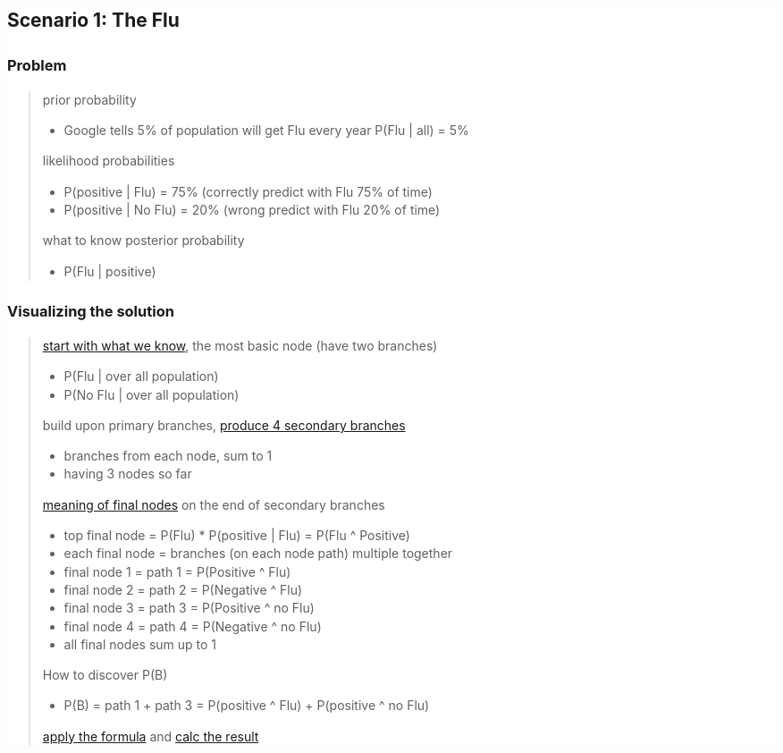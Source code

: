 ## Scenario 1: The Flu

### Problem

> prior probability
>
> - Google tells 5% of population will get Flu every year P(Flu | all) = 5%
>
> likelihood probabilities
>
> - P(positive | Flu) = 75% (correctly predict with Flu 75% of time)
> - P(positive | No Flu) = 20% (wrong predict with Flu 20% of time)
>
> what to know posterior probability
>
> - P(Flu | positive)

### Visualizing the solution

> [start with what we know](http://m.qpic.cn/psb?/V119hAgO3eS46m/*0yhGAfeEeYin3XYtXhKAjvax73vsv5q8*xjqie9zqE!/b/dDMBAAAAAAAA&bo=0ANQAtADUAIDGTw!&rf=viewer_4), the most basic node (have two branches)
>
> - P(Flu | over all population)
> - P(No Flu | over all population)
>
> build upon primary branches, [produce 4 secondary branches ](http://m.qpic.cn/psb?/V119hAgO3eS46m/0vcveN.Vk9OMDKRbh3MeRbX1tS41rObZAGCTdRXUZ.E!/b/dEIBAAAAAAAA&bo=0gNQAtIDUAIDCSw!&rf=viewer_4) 
>
> - branches from each node, sum to 1 
> - having 3 nodes so far
>
> [meaning of final nodes](http://m.qpic.cn/psb?/V119hAgO3eS46m/aCXc6hvH*E7R8HwkQ2dEXK0xWHz2m2Y6PMs1UtelyXw!/b/dDABAAAAAAAA&bo=1gNWAtYDVgIDCSw!&rf=viewer_4) on the end of secondary branches 
>
> - top final node = P(Flu) * P(positive | Flu) = P(Flu ^ Positive)
> - each final node = branches (on each node path) multiple together 
> - final node 1 = path 1 = P(Positive ^ Flu)
> - final node 2 = path 2 = P(Negative ^ Flu)
> - final node 3 = path 3 = P(Positive ^ no Flu)
> - final node 4 = path 4 = P(Negative ^ no Flu)
> - all final nodes sum up to 1
>
> How to discover P(B)
>
> - P(B) = path 1 + path 3 = P(positive ^ Flu) + P(positive ^ no Flu)
>
> [apply the formula](http://m.qpic.cn/psb?/V119hAgO3eS46m/aO0etvHedufQFyIEmRy8IINhWwmGlF*G7VxtOSzwTWM!/b/dDABAAAAAAAA&bo=0ANcAdADXAEDGTw!&rf=viewer_4) and [calc the result](http://m.qpic.cn/psb?/V119hAgO3eS46m/82MnqA.XC3sCg2kl5IDWNAEtyd3S0pJJGJ0SA2moZZg!/b/dC0BAAAAAAAA&bo=0gNOAtIDTgIDKQw!&rf=viewer_4) 
